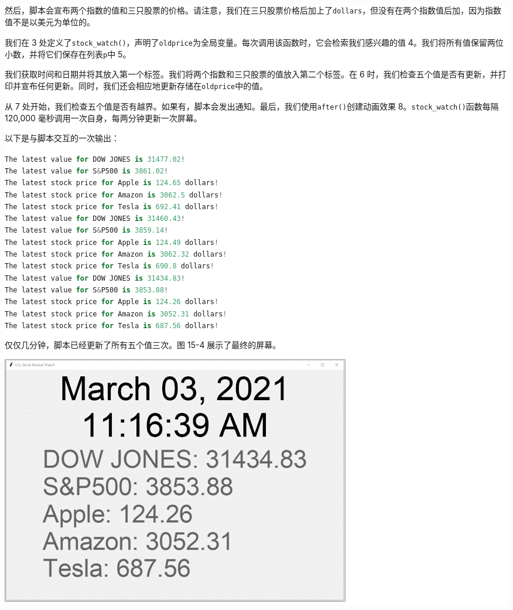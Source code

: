 然后，脚本会宣布两个指数的值和三只股票的价格。请注意，我们在三只股票价格后加上了`dollars`，但没有在两个指数值后加，因为指数值不是以美元为单位的。

我们在 3 处定义了`stock_watch()`，声明了`oldprice`为全局变量。每次调用该函数时，它会检索我们感兴趣的值 4。我们将所有值保留两位小数，并将它们保存在列表`p`中 5。

我们获取时间和日期并将其放入第一个标签。我们将两个指数和三只股票的值放入第二个标签。在 6 时，我们检查五个值是否有更新，并打印并宣布任何更新。同时，我们还会相应地更新存储在`oldprice`中的值。

从 7 处开始，我们检查五个值是否有越界。如果有，脚本会发出通知。最后，我们使用`after()`创建动画效果 8。`stock_watch()`函数每隔 120,000 毫秒调用一次自身，每两分钟更新一次屏幕。

以下是与脚本交互的一次输出：

```py
The latest value for DOW JONES is 31477.02!
The latest value for S&P500 is 3861.02!
The latest stock price for Apple is 124.65 dollars!
The latest stock price for Amazon is 3062.5 dollars!
The latest stock price for Tesla is 692.41 dollars!
The latest value for DOW JONES is 31460.43!
The latest value for S&P500 is 3859.14!
The latest stock price for Apple is 124.49 dollars!
The latest stock price for Amazon is 3062.32 dollars!
The latest stock price for Tesla is 690.8 dollars!
The latest value for DOW JONES is 31434.83!
The latest value for S&P500 is 3853.88!
The latest stock price for Apple is 124.26 dollars!
The latest stock price for Amazon is 3052.31 dollars!
The latest stock price for Tesla is 687.56 dollars!
```

仅仅几分钟，脚本已经更新了所有五个值三次。图 15-4 展示了最终的屏幕。

![f15004](img/f15004.png)

